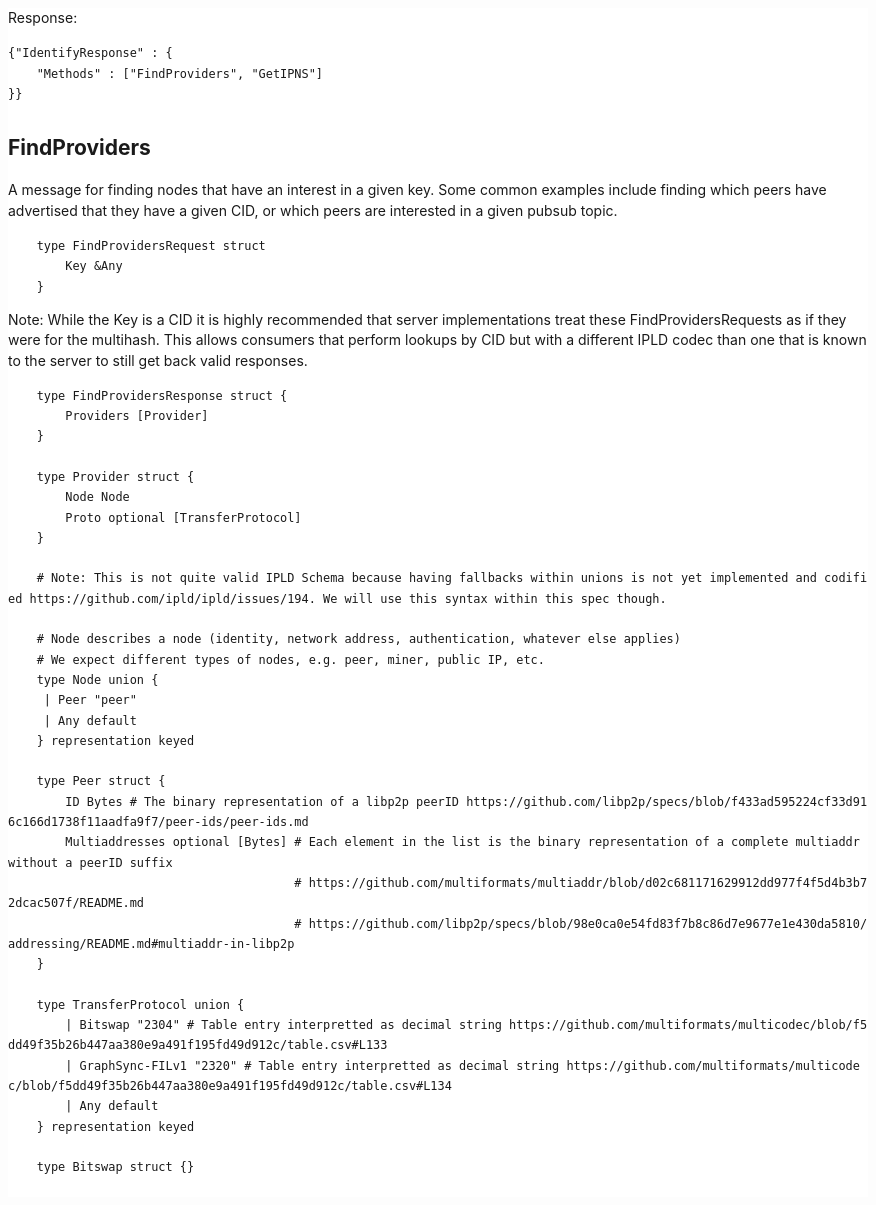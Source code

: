 Response:
```
{"IdentifyResponse" : {
    "Methods" : ["FindProviders", "GetIPNS"]
}}
```

## FindProviders

A message for finding nodes that have an interest in a given key. Some common examples include finding which peers have advertised that they have a given CID, or which peers are interested in a given pubsub topic.

```ipldsch
    type FindProvidersRequest struct 
        Key &Any
    }
```

Note: While the Key is a CID it is highly recommended that server implementations treat these FindProvidersRequests as if they were for the multihash. This allows consumers that perform lookups by CID but with a different IPLD codec than one that is known to the server to still get back valid responses.

```ipldsch
    type FindProvidersResponse struct {
        Providers [Provider]
    }

    type Provider struct {
        Node Node
        Proto optional [TransferProtocol]
    }

    # Note: This is not quite valid IPLD Schema because having fallbacks within unions is not yet implemented and codified https://github.com/ipld/ipld/issues/194. We will use this syntax within this spec though.

    # Node describes a node (identity, network address, authentication, whatever else applies)
    # We expect different types of nodes, e.g. peer, miner, public IP, etc.
    type Node union {
     | Peer "peer"
     | Any default
    } representation keyed

    type Peer struct {
        ID Bytes # The binary representation of a libp2p peerID https://github.com/libp2p/specs/blob/f433ad595224cf33d916c166d1738f11aadfa9f7/peer-ids/peer-ids.md
        Multiaddresses optional [Bytes] # Each element in the list is the binary representation of a complete multiaddr without a peerID suffix
                                        # https://github.com/multiformats/multiaddr/blob/d02c681171629912dd977f4f5d4b3b72dcac507f/README.md
                                        # https://github.com/libp2p/specs/blob/98e0ca0e54fd83f7b8c86d7e9677e1e430da5810/addressing/README.md#multiaddr-in-libp2p
    }

    type TransferProtocol union {
        | Bitswap "2304" # Table entry interpretted as decimal string https://github.com/multiformats/multicodec/blob/f5dd49f35b26b447aa380e9a491f195fd49d912c/table.csv#L133
        | GraphSync-FILv1 "2320" # Table entry interpretted as decimal string https://github.com/multiformats/multicodec/blob/f5dd49f35b26b447aa380e9a491f195fd49d912c/table.csv#L134
        | Any default
    } representation keyed 
    
    type Bitswap struct {}
    
```